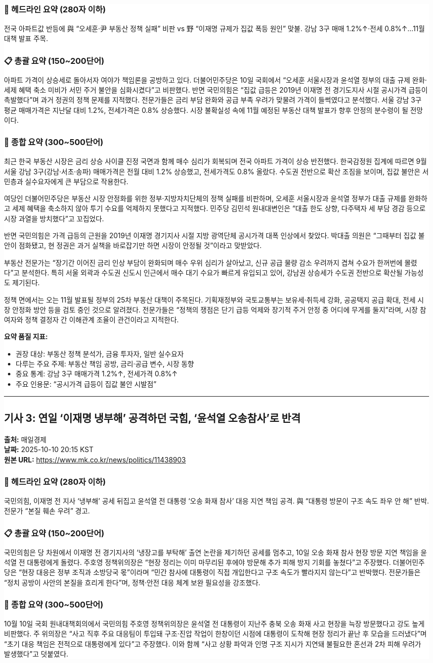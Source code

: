 ### 📱 헤드라인 요약 (280자 이하)  
전국 아파트값 반등에 與 “오세훈·尹 부동산 정책 실패” 비판 vs 野 “이재명 규제가 집값 폭등 원인” 맞불. 강남 3구 매매 1.2%↑·전세 0.8%↑…11월 대책 발표 주목.  

### 📋 총괄 요약 (150~200단어)  
아파트 가격이 상승세로 돌아서자 여야가 책임론을 공방하고 있다. 더불어민주당은 10일 국회에서 “오세훈 서울시장과 윤석열 정부의 대출 규제 완화·세제 혜택 축소 미비가 서민 주거 불안을 심화시켰다”고 비판했다. 반면 국민의힘은 “집값 급등은 2019년 이재명 전 경기도지사 시절 공시가격 급등이 촉발했다”며 과거 정권의 정책 문제를 지적했다. 전문가들은 금리 부담 완화와 공급 부족 우려가 맞물려 가격이 들썩였다고 분석했다. 서울 강남 3구 평균 매매가격은 지난달 대비 1.2%, 전세가격은 0.8% 상승했다. 시장 불확실성 속에 11월 예정된 부동산 대책 발표가 향후 안정의 분수령이 될 전망이다.  

### 📖 종합 요약 (300~500단어)  
최근 한국 부동산 시장은 금리 상승 사이클 진정 국면과 함께 매수 심리가 회복되며 전국 아파트 가격이 상승 반전했다. 한국감정원 집계에 따르면 9월 서울 강남 3구(강남·서초·송파) 매매가격은 전월 대비 1.2% 상승했고, 전세가격도 0.8% 올랐다. 수도권 전반으로 확산 조짐을 보이며, 집값 불안은 서민층과 실수요자에게 큰 부담으로 작용한다.  

여당인 더불어민주당은 부동산 시장 안정화를 위한 정부·지방자치단체의 정책 실패를 비판하며, 오세훈 서울시장과 윤석열 정부가 대출 규제를 완화하고 세제 혜택을 축소하지 않아 투기 수요를 억제하지 못했다고 지적했다. 민주당 김민석 원내대변인은 “대출 한도 상향, 다주택자 세 부담 경감 등으로 시장 과열을 방치했다”고 꼬집었다.  

반면 국민의힘은 가격 급등의 근원을 2019년 이재명 경기지사 시절 지방 광역단체 공시가격 대폭 인상에서 찾았다. 박대출 의원은 “그때부터 집값 불안이 점화됐고, 현 정권은 과거 실책을 바로잡기만 하면 시장이 안정될 것”이라고 맞받았다.  

부동산 전문가는 “장기간 이어진 금리 인상 부담이 완화되며 매수 우위 심리가 살아났고, 신규 공급 물량 감소 우려까지 겹쳐 수요가 한꺼번에 몰렸다”고 분석한다. 특히 서울 외곽과 수도권 신도시 인근에서 매수 대기 수요가 빠르게 유입되고 있어, 강남권 상승세가 수도권 전반으로 확산될 가능성도 제기된다.  

정책 면에서는 오는 11월 발표될 정부의 25차 부동산 대책이 주목된다. 기획재정부와 국토교통부는 보유세·취득세 강화, 공공택지 공급 확대, 전세 시장 안정화 방안 등을 검토 중인 것으로 알려졌다. 전문가들은 “정책의 쟁점은 단기 급등 억제와 장기적 주거 안정 중 어디에 무게를 둘지”라며, 시장 참여자와 정책 결정자 간 이해관계 조율이 관건이라고 지적한다.  

**요약 품질 지표:**  
- 권장 대상: 부동산 정책 분석가, 금융 투자자, 일반 실수요자  
- 다루는 주요 주제: 부동산 책임 공방, 금리·공급 변수, 시장 동향  
- 중요 통계: 강남 3구 매매가격 1.2%↑, 전세가격 0.8%↑  
- 주요 인용문: “공시가격 급등이 집값 불안 시발점”  

---  

## 기사 3: 연일 ‘이재명 냉부해’ 공격하던 국힘, ‘윤석열 오송참사’로 반격  
**출처:** 매일경제  
**날짜:** 2025-10-10 20:15 KST  
**원본 URL:** https://www.mk.co.kr/news/politics/11438903  

### 📱 헤드라인 요약 (280자 이하)  
국민의힘, 이재명 전 지사 ‘냉부해’ 공세 뒤집고 윤석열 전 대통령 ‘오송 화재 참사’ 대응 지연 책임 공격. 與 “대통령 방문이 구조 속도 좌우 안 해” 반박. 전문가 “본질 훼손 우려” 경고.  

### 📋 총괄 요약 (150~200단어)  
국민의힘은 당 차원에서 이재명 전 경기지사의 ‘냉장고를 부탁해’ 출연 논란을 제기하던 공세를 멈추고, 10일 오송 화재 참사 현장 방문 지연 책임을 윤석열 전 대통령에게 돌렸다. 주호영 정책위의장은 “현장 정리는 이미 마무리된 후에야 방문해 추가 피해 방지 기회를 놓쳤다”고 주장했다. 더불어민주당은 “현장 대응은 정부 조직과 소방당국 몫”이라며 “민간 참사에 대통령이 직접 개입한다고 구조 속도가 빨라지지 않는다”고 반박했다. 전문가들은 “정치 공방이 사안의 본질을 흐리게 한다”며, 정책·안전 대응 체계 보완 필요성을 강조했다.  

### 📖 종합 요약 (300~500단어)  
10월 10일 국회 원내대책회의에서 국민의힘 주호영 정책위의장은 윤석열 전 대통령이 지난주 충북 오송 화재 사고 현장을 늑장 방문했다고 강도 높게 비판했다. 주 위의장은 “사고 직후 주요 대응팀이 투입돼 구조·진압 작업이 한창이던 시점에 대통령이 도착해 현장 정리가 끝난 후 모습을 드러냈다”며 “초기 대응 책임은 전적으로 대통령에게 있다”고 주장했다. 이와 함께 “사고 상황 파악과 인명 구조 지시가 지연돼 불필요한 혼선과 2차 피해 우려가 발생했다”고 덧붙였다.  
